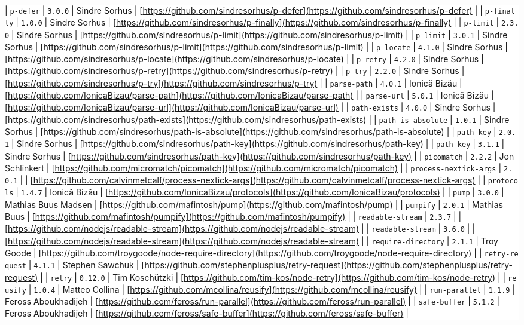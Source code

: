 | `p-defer`                               | `3.0.0`    | Sindre Sorhus       | [https://github.com/sindresorhus/p-defer](https://github.com/sindresorhus/p-defer)                                                             |
| `p-finally`                             | `1.0.0`    | Sindre Sorhus       | [https://github.com/sindresorhus/p-finally](https://github.com/sindresorhus/p-finally)                                                         |
| `p-limit`                               | `2.3.0`    | Sindre Sorhus       | [https://github.com/sindresorhus/p-limit](https://github.com/sindresorhus/p-limit)                                                             |
| `p-limit`                               | `3.0.1`    | Sindre Sorhus       | [https://github.com/sindresorhus/p-limit](https://github.com/sindresorhus/p-limit)                                                             |
| `p-locate`                              | `4.1.0`    | Sindre Sorhus       | [https://github.com/sindresorhus/p-locate](https://github.com/sindresorhus/p-locate)                                                           |
| `p-retry`                               | `4.2.0`    | Sindre Sorhus       | [https://github.com/sindresorhus/p-retry](https://github.com/sindresorhus/p-retry)                                                             |
| `p-try`                                 | `2.2.0`    | Sindre Sorhus       | [https://github.com/sindresorhus/p-try](https://github.com/sindresorhus/p-try)                                                                 |
| `parse-path`                            | `4.0.1`    | Ionică Bizău        | [https://github.com/IonicaBizau/parse-path](https://github.com/IonicaBizau/parse-path)                                                         |
| `parse-url`                             | `5.0.1`    | Ionică Bizău        | [https://github.com/IonicaBizau/parse-url](https://github.com/IonicaBizau/parse-url)                                                           |
| `path-exists`                           | `4.0.0`    | Sindre Sorhus       | [https://github.com/sindresorhus/path-exists](https://github.com/sindresorhus/path-exists)                                                     |
| `path-is-absolute`                      | `1.0.1`    | Sindre Sorhus       | [https://github.com/sindresorhus/path-is-absolute](https://github.com/sindresorhus/path-is-absolute)                                           |
| `path-key`                              | `2.0.1`    | Sindre Sorhus       | [https://github.com/sindresorhus/path-key](https://github.com/sindresorhus/path-key)                                                           |
| `path-key`                              | `3.1.1`    | Sindre Sorhus       | [https://github.com/sindresorhus/path-key](https://github.com/sindresorhus/path-key)                                                           |
| `picomatch`                             | `2.2.2`    | Jon Schlinkert      | [https://github.com/micromatch/picomatch](https://github.com/micromatch/picomatch)                                                             |
| `process-nextick-args`                  | `2.0.1`    |                     | [https://github.com/calvinmetcalf/process-nextick-args](https://github.com/calvinmetcalf/process-nextick-args)                                 |
| `protocols`                             | `1.4.7`    | Ionică Bizău        | [https://github.com/IonicaBizau/protocols](https://github.com/IonicaBizau/protocols)                                                           |
| `pump`                                  | `3.0.0`    | Mathias Buus Madsen | [https://github.com/mafintosh/pump](https://github.com/mafintosh/pump)                                                                         |
| `pumpify`                               | `2.0.1`    | Mathias Buus        | [https://github.com/mafintosh/pumpify](https://github.com/mafintosh/pumpify)                                                                   |
| `readable-stream`                       | `2.3.7`    |                     | [https://github.com/nodejs/readable-stream](https://github.com/nodejs/readable-stream)                                                         |
| `readable-stream`                       | `3.6.0`    |                     | [https://github.com/nodejs/readable-stream](https://github.com/nodejs/readable-stream)                                                         |
| `require-directory`                     | `2.1.1`    | Troy Goode          | [https://github.com/troygoode/node-require-directory](https://github.com/troygoode/node-require-directory)                                     |
| `retry-request`                         | `4.1.1`    | Stephen Sawchuk     | [https://github.com/stephenplusplus/retry-request](https://github.com/stephenplusplus/retry-request)                                           |
| `retry`                                 | `0.12.0`   | Tim Koschützki      | [https://github.com/tim-kos/node-retry](https://github.com/tim-kos/node-retry)                                                                 |
| `reusify`                               | `1.0.4`    | Matteo Collina      | [https://github.com/mcollina/reusify](https://github.com/mcollina/reusify)                                                                     |
| `run-parallel`                          | `1.1.9`    | Feross Aboukhadijeh | [https://github.com/feross/run-parallel](https://github.com/feross/run-parallel)                                                               |
| `safe-buffer`                           | `5.1.2`    | Feross Aboukhadijeh | [https://github.com/feross/safe-buffer](https://github.com/feross/safe-buffer)                                                                 |